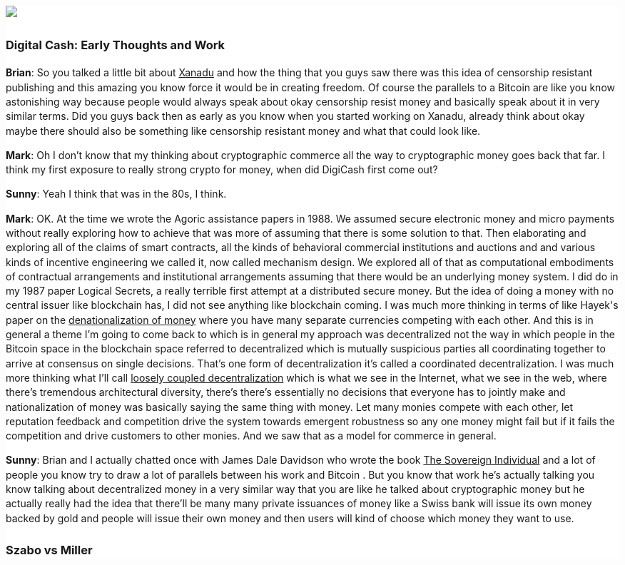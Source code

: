 [![](https://vangogh.teespring.com/v3/image/0R8w-1-KjC570YaNh4vVa2qctsc/480/560.jpg)](https://teespring.com/shop/munitions-t-shirt)

### Digital Cash: Early Thoughts and Work

**Brian**: So you talked a little bit about [Xanadu](http://xanadu.com/HISTORY/) and how the thing that you guys saw there was this idea of censorship resistant publishing and this amazing you know force it would be in creating freedom. Of course the parallels to a Bitcoin  are like you know astonishing way because people would always speak about okay censorship resist money and basically speak about it in very similar terms. Did you guys back then as early as you know when you started working on Xanadu, already think about okay maybe there should also be something like censorship resistant money and what that could look like.

**Mark**: Oh I don’t know that my thinking about cryptographic commerce all the way to cryptographic money goes back that far. I think my first exposure to really strong crypto for money, when did DigiCash first come out?

**Sunny**: Yeah I think that was in the 80s, I think.

**Mark**: OK. At the time we wrote the Agoric assistance papers in 1988. We assumed secure electronic money and micro payments without really exploring how to achieve that was more of assuming that there is some solution to that. Then elaborating and exploring all of the claims of smart contracts, all the kinds of behavioral commercial institutions and auctions and and various kinds of incentive engineering we called it, now called mechanism design. We explored all of that as computational embodiments of contractual arrangements and institutional arrangements assuming that there would be an underlying money system. I did do in my 1987 paper Logical Secrets, a really terrible first attempt at a distributed secure money. But the idea of doing a money with no central issuer like blockchain has, I did not see anything like blockchain coming. I was much more thinking in terms of like Hayek's paper on the [denationalization of money](https://nakamotoinstitute.org/static/docs/denationalisation.pdf) where you have many separate currencies competing with each other. And this is in general a theme I’m going to come back to which is in general my approach was decentralized not the way in which people in the Bitcoin space in the blockchain space referred to decentralized which is mutually suspicious parties all coordinating together to arrive at consensus on single decisions. That’s one form of decentralization it’s called a coordinated decentralization. I was much more thinking what I’ll call [loosely coupled decentralization](http://faculty.babson.edu/krollag/org_site/org_theory/Scott_articles/weick_lcs.html) which is what we see in the Internet, what we see in the web, where there’s tremendous architectural diversity, there’s there’s essentially no decisions that everyone has to jointly make and nationalization of money was basically saying the same thing with money. Let many monies compete with each other, let reputation feedback and competition drive the system towards emergent robustness so any one money might fail but if it fails the competition and drive customers to other monies. And we saw that as a model for commerce in general.

**Sunny**: Brian and I actually chatted once with James Dale Davidson who wrote the book [The Sovereign Individual](https://www.amazon.com/Sovereign-Individual-Mastering-Transition-Information/dp/0684832720) and a lot of people you know try to draw a lot of parallels between his work and Bitcoin . But you know that work he’s actually talking you know talking about decentralized money in a very similar way that you are like he talked about cryptographic money but he actually really had the idea that there’ll be many many private issuances of money like a Swiss bank will issue its own money backed by gold and people will issue their own money and then users will kind of choose which money they want to use.

### Szabo vs Miller
